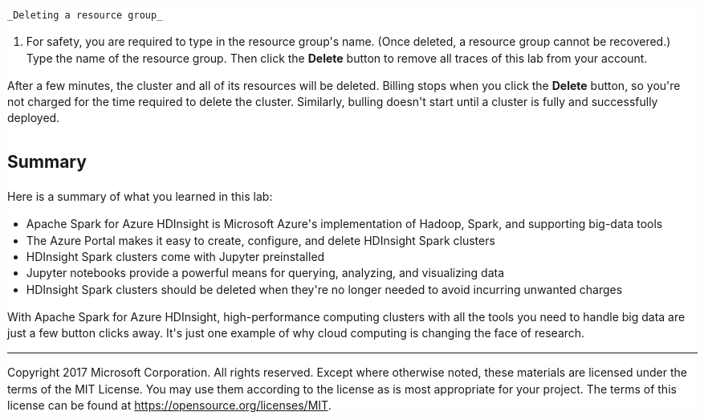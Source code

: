
	_Deleting a resource group_

1. For safety, you are required to type in the resource group's name. (Once deleted, a resource group cannot be recovered.) Type the name of the resource group. Then click the **Delete** button to remove all traces of this lab from your account.

After a few minutes, the cluster and all of its resources will be deleted. Billing stops when you click the **Delete** button, so you're not charged for the time required to delete the cluster. Similarly, bulling doesn't start until a cluster is fully and successfully deployed.

<a name="Summary"></a>
## Summary ##

Here is a summary of what you learned in this lab:

-   Apache Spark for Azure HDInsight is Microsoft Azure's implementation of Hadoop, Spark, and supporting big-data tools
-   The Azure Portal makes it easy to create, configure, and delete HDInsight Spark clusters
-   HDInsight Spark clusters come with Jupyter preinstalled
-   Jupyter notebooks provide a powerful means for querying, analyzing, and visualizing data
-   HDInsight Spark clusters should be deleted when they're no longer needed to avoid incurring unwanted charges

With Apache Spark for Azure HDInsight, high-performance computing clusters with all the tools you need to handle big data are just a few button clicks away. It's just one example of why cloud computing is changing the face of research.

---

Copyright 2017 Microsoft Corporation. All rights reserved. Except where otherwise noted, these materials are licensed under the terms of the MIT License. You may use them according to the license as is most appropriate for your project. The terms of this license can be found at https://opensource.org/licenses/MIT.
